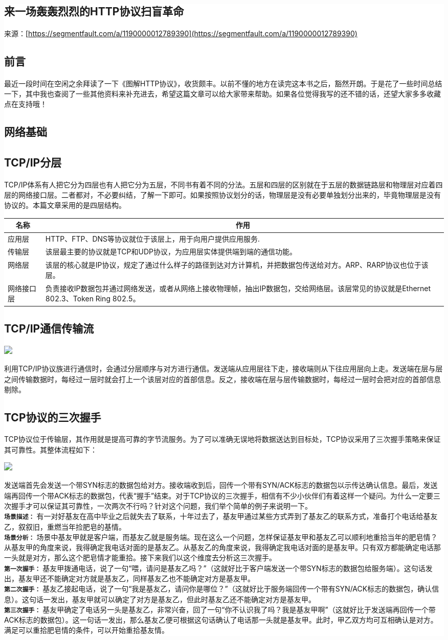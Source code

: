 ## 来一场轰轰烈烈的HTTP协议扫盲革命

来源：[https://segmentfault.com/a/1190000012789390](https://segmentfault.com/a/1190000012789390)


## 前言

最近一段时间在空闲之余拜读了一下《图解HTTP协议》，收货颇丰。以前不懂的地方在读完这本书之后，豁然开朗。于是花了一些时间总结一下，其中我也查阅了一些其他资料来补充进去，希望这篇文章可以给大家带来帮助。如果各位觉得我写的还不错的话，还望大家多多收藏点在支持哦！

## 网络基础

## TCP/IP分层

TCP/IP体系有人把它分为四层也有人把它分为五层，不同书有着不同的分法。五层和四层的区别就在于五层的数据链路层和物理层对应着四层的网络接口层。二者都对，不必要纠结，了解一下即可。如果按照协议划分的话，物理层是没有必要单独划分出来的，毕竟物理层是没有协议的。本篇文章采用的是四层结构。

| 名称 | 作用 |
| - | - |
| 应用层 | HTTP、FTP、DNS等协议就位于该层上，用于向用户提供应用服务. |
| 传输层 | 该层最主要的协议就是TCP和UDP协议，为应用层实体提供端到端的通信功能。 |
| 网络层 | 该层的核心就是IP协议，规定了通过什么样子的路径到达对方计算机，并把数据包传送给对方。ARP、RARP协议也位于该层。 |
| 网络接口层 | 负责接收IP数据包并通过网络发送，或者从网络上接收物理帧，抽出IP数据包，交给网络层。该层常见的协议就是Ethernet 802.3、Token Ring 802.5。 |

## TCP/IP通信传输流

![][0]

利用TCP/IP协议族进行通信时，会通过分层顺序与对方进行通信。发送端从应用层往下走，接收端则从下往应用层向上走。发送端在层与层之间传输数据时，每经过一层时就会打上一个该层对应的首部信息。反之，接收端在层与层传输数据时，每经过一层时会把对应的首部信息剔除。

## TCP协议的三次握手

TCP协议位于传输层，其作用就是提高可靠的字节流服务。为了可以准确无误地将数据送达到目标处，TCP协议采用了三次握手策略来保证其可靠性。其整体流程如下：

![][1]

发送端首先会发送一个带SYN标志的数据包给对方。接收端收到后，回传一个带有SYN/ACK标志的数据包以示传达确认信息。最后，发送端再回传一个带ACK标志的数据包，代表“握手”结束。对于TCP协议的三次握手，相信有不少小伙伴们有着这样一个疑问。为什么一定要三次握手才可以保证其可靠性，一次两次不行吗？针对这个问题，我们举个简单的例子来说明一下。  
 **`场景描述：`** 有一对好基友在高中毕业之后就失去了联系，十年过去了，基友甲通过某些方式弄到了基友乙的联系方式，准备打个电话给基友乙，叙叙旧，重燃当年捡肥皂的基情。  
 **`场景分析：`** 场景中基友甲就是客户端，而基友乙就是服务端。现在这么一个问题，怎样保证基友甲和基友乙可以顺利地重拾当年的肥皂情？从基友甲的角度来说，我得确定我电话对面的是基友乙。从基友乙的角度来说，我得确定我电话对面的是基友甲。只有双方都能确定电话那一头就是对方，那么这个肥皂情才能重拾。接下来我们以这个维度去分析这三次握手。  
 **`第一次握手：`** 基友甲拨通电话，说了一句“喂，请问是基友乙吗？”（这就好比于客户端发送一个带SYN标志的数据包给服务端）。这句话发出，基友甲还不能确定对方就是基友乙，同样基友乙也不能确定对方是基友甲。   
 **`第二次握手：`** 基友乙接起电话，说了一句“我是基友乙，请问你是哪位？”（这就好比于服务端回传一个带有SYN/ACK标志的数据包，确认信息）。这句话一发出，基友甲就可以确定了对方是基友乙，但此时基友乙还不能确定对方是基友甲。   
 **`第三次握手：`** 基友甲确定了电话另一头是基友乙，非常兴奋，回了一句“你不认识我了吗？我是基友甲啊”（这就好比于发送端再回传一个带ACK标志的数据包）。这一句话一发出，那么基友乙便可根据这句话确认了电话那一头就是基友甲。此时，甲乙双方均可互相确认是对方。满足可以重拾肥皂情的条件，可以开始重拾基友情。


[17]: https://www.taobao.com/%E8%BF%99%E4%B8%AA%E5%9F%9F%E5%90%8D%E5%B0%B1%E6%98%AFURL
[18]: https://developer.mozilla.org/zh-CN/docs/Web/HTTP/Status
[19]: https://developer.mozilla.org/zh-CN/docs/Web/HTTP/Headers
[20]: https://imququ.com/post/letsencrypt-certificate.html
[21]: https://ourai.ws/posts/keep-your-website-safe/
[0]: ./img/bV0osE.png
[1]: ./img/bV0v4M.png
[2]: ./img/bV0zIc.png
[3]: ./img/bV0AOq.png
[4]: ./img/bV0ARg.png
[5]: ./img/bV0A6F.png
[6]: ./img/bV0A65.png
[7]: ./img/bV00rA.png
[8]: ./img/bV00rI.png
[9]: ./img/bV0UHp.png
[10]: ./img/bV0Vco.png
[11]: ./img/bV1KeH.png
[12]: ./img/bV1KEE.png
[13]: ./img/bV1N2S.png
[14]: ./img/bV1PuR.png
[15]: ./img/bV1Pu5.png
[16]: ./img/bV1PGt.png